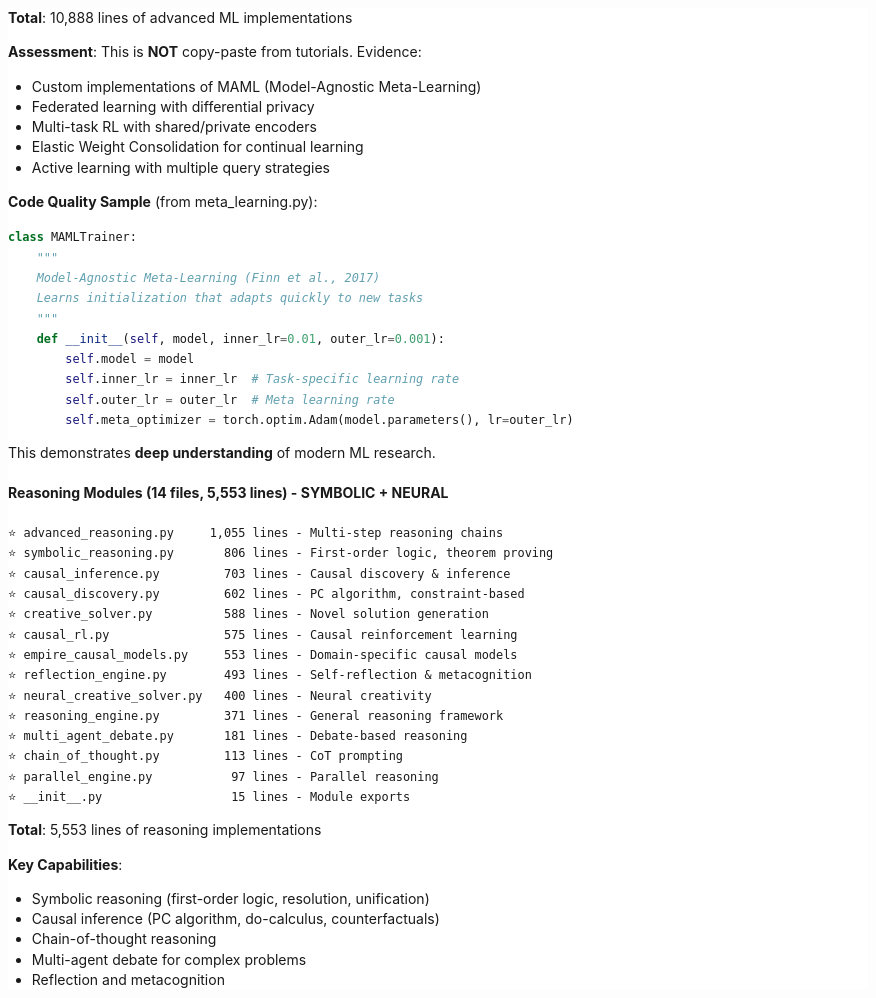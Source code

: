```
```

**Total**: 10,888 lines of advanced ML implementations

**Assessment**: This is **NOT** copy-paste from tutorials. Evidence:
- Custom implementations of MAML (Model-Agnostic Meta-Learning)
- Federated learning with differential privacy
- Multi-task RL with shared/private encoders
- Elastic Weight Consolidation for continual learning
- Active learning with multiple query strategies

**Code Quality Sample** (from meta_learning.py):
```python
class MAMLTrainer:
    """
    Model-Agnostic Meta-Learning (Finn et al., 2017)
    Learns initialization that adapts quickly to new tasks
    """
    def __init__(self, model, inner_lr=0.01, outer_lr=0.001):
        self.model = model
        self.inner_lr = inner_lr  # Task-specific learning rate
        self.outer_lr = outer_lr  # Meta learning rate
        self.meta_optimizer = torch.optim.Adam(model.parameters(), lr=outer_lr)
```

This demonstrates **deep understanding** of modern ML research.

#### **Reasoning Modules** (14 files, 5,553 lines) - **SYMBOLIC + NEURAL**

```
⭐ advanced_reasoning.py     1,055 lines - Multi-step reasoning chains
⭐ symbolic_reasoning.py       806 lines - First-order logic, theorem proving
⭐ causal_inference.py         703 lines - Causal discovery & inference
⭐ causal_discovery.py         602 lines - PC algorithm, constraint-based
⭐ creative_solver.py          588 lines - Novel solution generation
⭐ causal_rl.py                575 lines - Causal reinforcement learning
⭐ empire_causal_models.py     553 lines - Domain-specific causal models
⭐ reflection_engine.py        493 lines - Self-reflection & metacognition
⭐ neural_creative_solver.py   400 lines - Neural creativity
⭐ reasoning_engine.py         371 lines - General reasoning framework
⭐ multi_agent_debate.py       181 lines - Debate-based reasoning
⭐ chain_of_thought.py         113 lines - CoT prompting
⭐ parallel_engine.py           97 lines - Parallel reasoning
⭐ __init__.py                  15 lines - Module exports
```

**Total**: 5,553 lines of reasoning implementations

**Key Capabilities**:
- Symbolic reasoning (first-order logic, resolution, unification)
- Causal inference (PC algorithm, do-calculus, counterfactuals)
- Chain-of-thought reasoning
- Multi-agent debate for complex problems
- Reflection and metacognition
